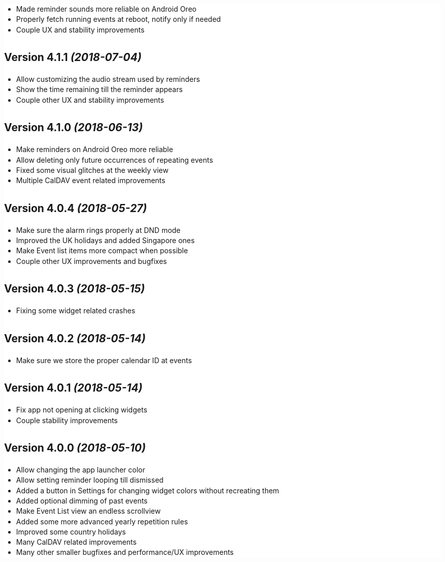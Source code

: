  * Made reminder sounds more reliable on Android Oreo
 * Properly fetch running events at reboot, notify only if needed
 * Couple UX and stability improvements

Version 4.1.1 *(2018-07-04)*
----------------------------

 * Allow customizing the audio stream used by reminders
 * Show the time remaining till the reminder appears
 * Couple other UX and stability improvements

Version 4.1.0 *(2018-06-13)*
----------------------------

 * Make reminders on Android Oreo more reliable
 * Allow deleting only future occurrences of repeating events
 * Fixed some visual glitches at the weekly view
 * Multiple CalDAV event related improvements

Version 4.0.4 *(2018-05-27)*
----------------------------

 * Make sure the alarm rings properly at DND mode
 * Improved the UK holidays and added Singapore ones
 * Make Event list items more compact when possible
 * Couple other UX improvements and bugfixes

Version 4.0.3 *(2018-05-15)*
----------------------------

 * Fixing some widget related crashes

Version 4.0.2 *(2018-05-14)*
----------------------------

 * Make sure we store the proper calendar ID at events

Version 4.0.1 *(2018-05-14)*
----------------------------

 * Fix app not opening at clicking widgets
 * Couple stability improvements

Version 4.0.0 *(2018-05-10)*
----------------------------

 * Allow changing the app launcher color
 * Allow setting reminder looping till dismissed
 * Added a button in Settings for changing widget colors without recreating them
 * Added optional dimming of past events
 * Make Event List view an endless scrollview
 * Added some more advanced yearly repetition rules
 * Improved some country holidays
 * Many CalDAV related improvements
 * Many other smaller bugfixes and performance/UX improvements
